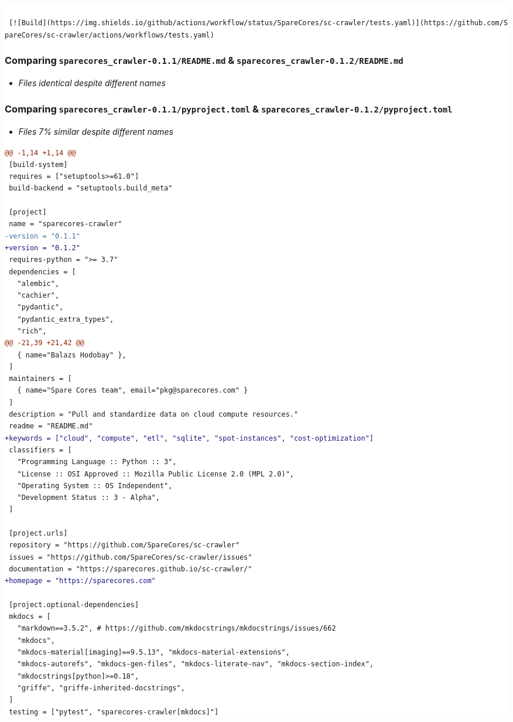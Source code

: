 ```diff
 
 [![Build](https://img.shields.io/github/actions/workflow/status/SpareCores/sc-crawler/tests.yaml)](https://github.com/SpareCores/sc-crawler/actions/workflows/tests.yaml)
```

### Comparing `sparecores_crawler-0.1.1/README.md` & `sparecores_crawler-0.1.2/README.md`

 * *Files identical despite different names*

### Comparing `sparecores_crawler-0.1.1/pyproject.toml` & `sparecores_crawler-0.1.2/pyproject.toml`

 * *Files 7% similar despite different names*

```diff
@@ -1,14 +1,14 @@
 [build-system]
 requires = ["setuptools>=61.0"]
 build-backend = "setuptools.build_meta"
 
 [project]
 name = "sparecores-crawler"
-version = "0.1.1"
+version = "0.1.2"
 requires-python = ">= 3.7"
 dependencies = [
   "alembic",
   "cachier",
   "pydantic",
   "pydantic_extra_types",
   "rich",
@@ -21,39 +21,42 @@
   { name="Balazs Hodobay" },
 ]
 maintainers = [
   { name="Spare Cores team", email="pkg@sparecores.com" }
 ]
 description = "Pull and standardize data on cloud compute resources."
 readme = "README.md"
+keywords = ["cloud", "compute", "etl", "sqlite", "spot-instances", "cost-optimization"]
 classifiers = [
   "Programming Language :: Python :: 3",
   "License :: OSI Approved :: Mozilla Public License 2.0 (MPL 2.0)",
   "Operating System :: OS Independent",
   "Development Status :: 3 - Alpha",
 ]
 
 [project.urls]
 repository = "https://github.com/SpareCores/sc-crawler"
 issues = "https://github.com/SpareCores/sc-crawler/issues"
 documentation = "https://sparecores.github.io/sc-crawler/"
+homepage = "https://sparecores.com"
 
 [project.optional-dependencies]
 mkdocs = [
   "markdown==3.5.2", # https://github.com/mkdocstrings/mkdocstrings/issues/662
   "mkdocs",
   "mkdocs-material[imaging]==9.5.13", "mkdocs-material-extensions",
   "mkdocs-autorefs", "mkdocs-gen-files", "mkdocs-literate-nav", "mkdocs-section-index",
   "mkdocstrings[python]>=0.18",
   "griffe", "griffe-inherited-docstrings",
 ]
 testing = ["pytest", "sparecores-crawler[mkdocs]"]
```